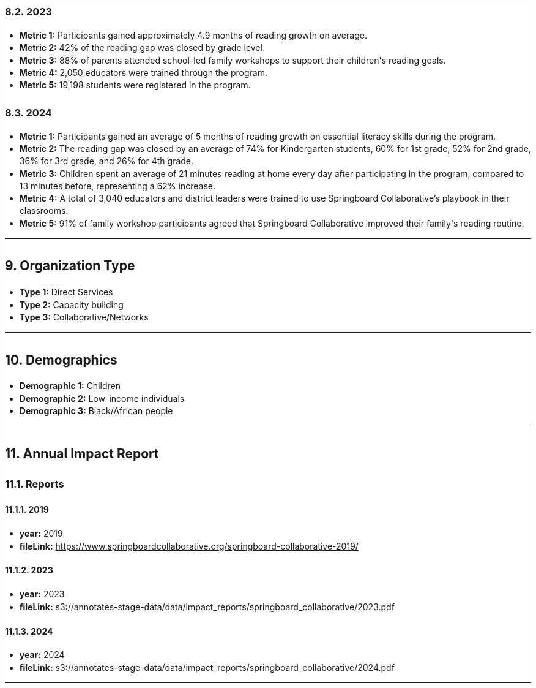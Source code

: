### 8.2. 2023
- **Metric 1:** Participants gained approximately 4.9 months of reading growth on average.
- **Metric 2:** 42% of the reading gap was closed by grade level.
- **Metric 3:** 88% of parents attended school-led family workshops to support their children's reading goals.
- **Metric 4:** 2,050 educators were trained through the program.
- **Metric 5:** 19,198 students were registered in the program.

### 8.3. 2024
- **Metric 1:** Participants gained an average of 5 months of reading growth on essential literacy skills during the program.
- **Metric 2:** The reading gap was closed by an average of 74% for Kindergarten students, 60% for 1st grade, 52% for 2nd grade, 36% for 3rd grade, and 26% for 4th grade.
- **Metric 3:** Children spent an average of 21 minutes reading at home every day after participating in the program, compared to 13 minutes before, representing a 62% increase.
- **Metric 4:** A total of 3,040 educators and district leaders were trained to use Springboard Collaborative’s playbook in their classrooms.
- **Metric 5:** 91% of family workshop participants agreed that Springboard Collaborative improved their family's reading routine.

---

## 9. Organization Type
- **Type 1:** Direct Services
- **Type 2:** Capacity building
- **Type 3:** Collaborative/Networks

---

## 10. Demographics
- **Demographic 1:** Children
- **Demographic 2:** Low-income individuals
- **Demographic 3:** Black/African people

---

## 11. Annual Impact Report
### 11.1. Reports
#### 11.1.1. 2019
- **year:** 2019
- **fileLink:** https://www.springboardcollaborative.org/springboard-collaborative-2019/

#### 11.1.2. 2023
- **year:** 2023
- **fileLink:** s3://annotates-stage-data/data/impact_reports/springboard_collaborative/2023.pdf

#### 11.1.3. 2024
- **year:** 2024
- **fileLink:** s3://annotates-stage-data/data/impact_reports/springboard_collaborative/2024.pdf

---